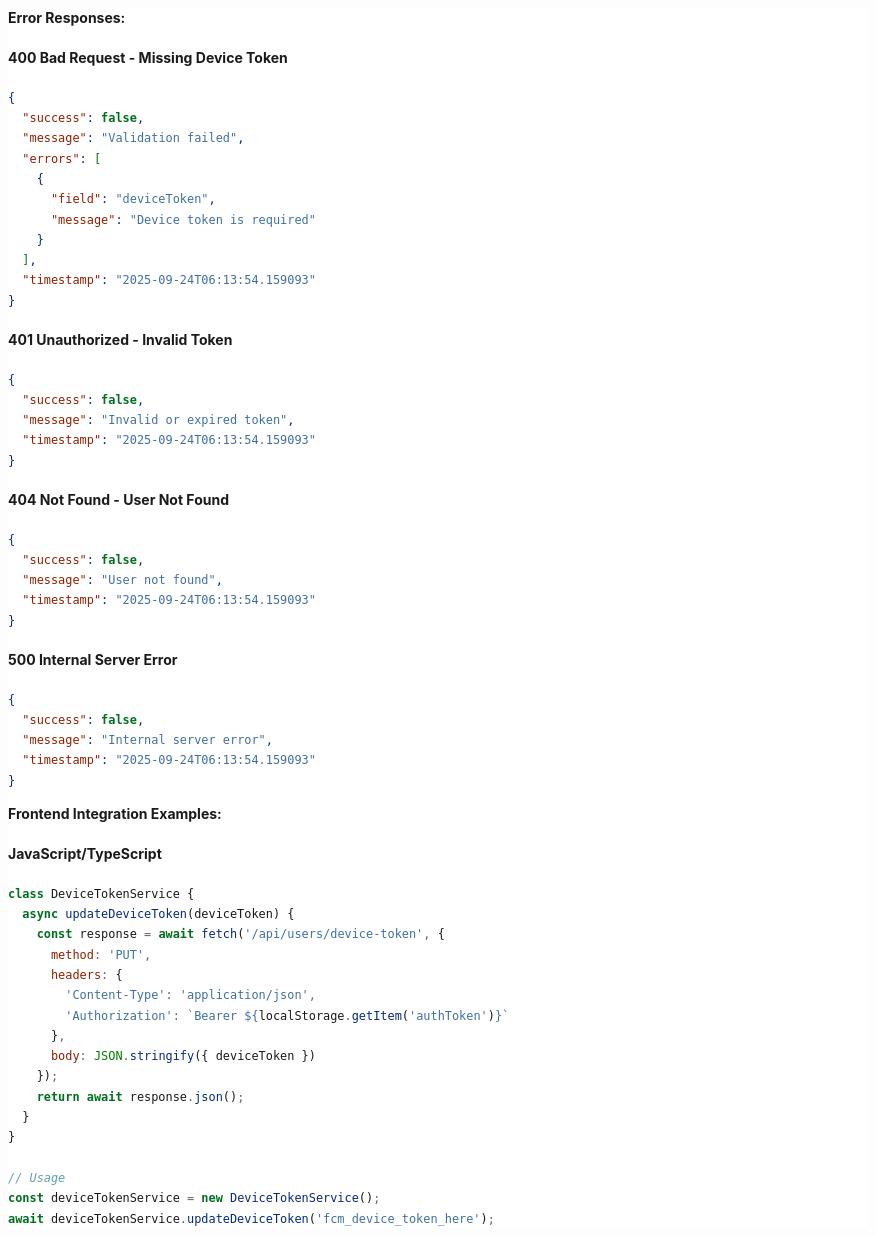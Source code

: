 **Error Responses:**

#### 400 Bad Request - Missing Device Token
```json
{
  "success": false,
  "message": "Validation failed",
  "errors": [
    {
      "field": "deviceToken",
      "message": "Device token is required"
    }
  ],
  "timestamp": "2025-09-24T06:13:54.159093"
}
```

#### 401 Unauthorized - Invalid Token
```json
{
  "success": false,
  "message": "Invalid or expired token",
  "timestamp": "2025-09-24T06:13:54.159093"
}
```

#### 404 Not Found - User Not Found
```json
{
  "success": false,
  "message": "User not found",
  "timestamp": "2025-09-24T06:13:54.159093"
}
```

#### 500 Internal Server Error
```json
{
  "success": false,
  "message": "Internal server error",
  "timestamp": "2025-09-24T06:13:54.159093"
}
```

**Frontend Integration Examples:**

#### JavaScript/TypeScript
```javascript
class DeviceTokenService {
  async updateDeviceToken(deviceToken) {
    const response = await fetch('/api/users/device-token', {
      method: 'PUT',
      headers: { 
        'Content-Type': 'application/json',
        'Authorization': `Bearer ${localStorage.getItem('authToken')}`
      },
      body: JSON.stringify({ deviceToken })
    });
    return await response.json();
  }
}

// Usage
const deviceTokenService = new DeviceTokenService();
await deviceTokenService.updateDeviceToken('fcm_device_token_here');
```
